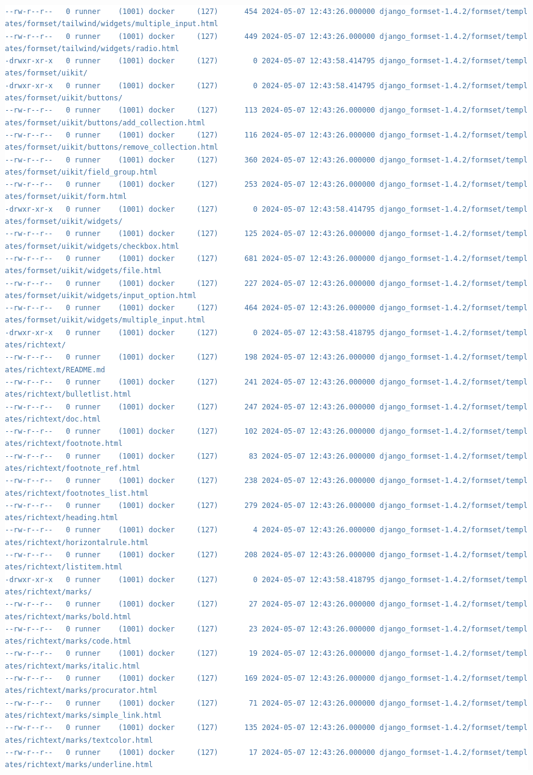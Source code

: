 ```diff
--rw-r--r--   0 runner    (1001) docker     (127)      454 2024-05-07 12:43:26.000000 django_formset-1.4.2/formset/templates/formset/tailwind/widgets/multiple_input.html
--rw-r--r--   0 runner    (1001) docker     (127)      449 2024-05-07 12:43:26.000000 django_formset-1.4.2/formset/templates/formset/tailwind/widgets/radio.html
-drwxr-xr-x   0 runner    (1001) docker     (127)        0 2024-05-07 12:43:58.414795 django_formset-1.4.2/formset/templates/formset/uikit/
-drwxr-xr-x   0 runner    (1001) docker     (127)        0 2024-05-07 12:43:58.414795 django_formset-1.4.2/formset/templates/formset/uikit/buttons/
--rw-r--r--   0 runner    (1001) docker     (127)      113 2024-05-07 12:43:26.000000 django_formset-1.4.2/formset/templates/formset/uikit/buttons/add_collection.html
--rw-r--r--   0 runner    (1001) docker     (127)      116 2024-05-07 12:43:26.000000 django_formset-1.4.2/formset/templates/formset/uikit/buttons/remove_collection.html
--rw-r--r--   0 runner    (1001) docker     (127)      360 2024-05-07 12:43:26.000000 django_formset-1.4.2/formset/templates/formset/uikit/field_group.html
--rw-r--r--   0 runner    (1001) docker     (127)      253 2024-05-07 12:43:26.000000 django_formset-1.4.2/formset/templates/formset/uikit/form.html
-drwxr-xr-x   0 runner    (1001) docker     (127)        0 2024-05-07 12:43:58.414795 django_formset-1.4.2/formset/templates/formset/uikit/widgets/
--rw-r--r--   0 runner    (1001) docker     (127)      125 2024-05-07 12:43:26.000000 django_formset-1.4.2/formset/templates/formset/uikit/widgets/checkbox.html
--rw-r--r--   0 runner    (1001) docker     (127)      681 2024-05-07 12:43:26.000000 django_formset-1.4.2/formset/templates/formset/uikit/widgets/file.html
--rw-r--r--   0 runner    (1001) docker     (127)      227 2024-05-07 12:43:26.000000 django_formset-1.4.2/formset/templates/formset/uikit/widgets/input_option.html
--rw-r--r--   0 runner    (1001) docker     (127)      464 2024-05-07 12:43:26.000000 django_formset-1.4.2/formset/templates/formset/uikit/widgets/multiple_input.html
-drwxr-xr-x   0 runner    (1001) docker     (127)        0 2024-05-07 12:43:58.418795 django_formset-1.4.2/formset/templates/richtext/
--rw-r--r--   0 runner    (1001) docker     (127)      198 2024-05-07 12:43:26.000000 django_formset-1.4.2/formset/templates/richtext/README.md
--rw-r--r--   0 runner    (1001) docker     (127)      241 2024-05-07 12:43:26.000000 django_formset-1.4.2/formset/templates/richtext/bulletlist.html
--rw-r--r--   0 runner    (1001) docker     (127)      247 2024-05-07 12:43:26.000000 django_formset-1.4.2/formset/templates/richtext/doc.html
--rw-r--r--   0 runner    (1001) docker     (127)      102 2024-05-07 12:43:26.000000 django_formset-1.4.2/formset/templates/richtext/footnote.html
--rw-r--r--   0 runner    (1001) docker     (127)       83 2024-05-07 12:43:26.000000 django_formset-1.4.2/formset/templates/richtext/footnote_ref.html
--rw-r--r--   0 runner    (1001) docker     (127)      238 2024-05-07 12:43:26.000000 django_formset-1.4.2/formset/templates/richtext/footnotes_list.html
--rw-r--r--   0 runner    (1001) docker     (127)      279 2024-05-07 12:43:26.000000 django_formset-1.4.2/formset/templates/richtext/heading.html
--rw-r--r--   0 runner    (1001) docker     (127)        4 2024-05-07 12:43:26.000000 django_formset-1.4.2/formset/templates/richtext/horizontalrule.html
--rw-r--r--   0 runner    (1001) docker     (127)      208 2024-05-07 12:43:26.000000 django_formset-1.4.2/formset/templates/richtext/listitem.html
-drwxr-xr-x   0 runner    (1001) docker     (127)        0 2024-05-07 12:43:58.418795 django_formset-1.4.2/formset/templates/richtext/marks/
--rw-r--r--   0 runner    (1001) docker     (127)       27 2024-05-07 12:43:26.000000 django_formset-1.4.2/formset/templates/richtext/marks/bold.html
--rw-r--r--   0 runner    (1001) docker     (127)       23 2024-05-07 12:43:26.000000 django_formset-1.4.2/formset/templates/richtext/marks/code.html
--rw-r--r--   0 runner    (1001) docker     (127)       19 2024-05-07 12:43:26.000000 django_formset-1.4.2/formset/templates/richtext/marks/italic.html
--rw-r--r--   0 runner    (1001) docker     (127)      169 2024-05-07 12:43:26.000000 django_formset-1.4.2/formset/templates/richtext/marks/procurator.html
--rw-r--r--   0 runner    (1001) docker     (127)       71 2024-05-07 12:43:26.000000 django_formset-1.4.2/formset/templates/richtext/marks/simple_link.html
--rw-r--r--   0 runner    (1001) docker     (127)      135 2024-05-07 12:43:26.000000 django_formset-1.4.2/formset/templates/richtext/marks/textcolor.html
--rw-r--r--   0 runner    (1001) docker     (127)       17 2024-05-07 12:43:26.000000 django_formset-1.4.2/formset/templates/richtext/marks/underline.html
```